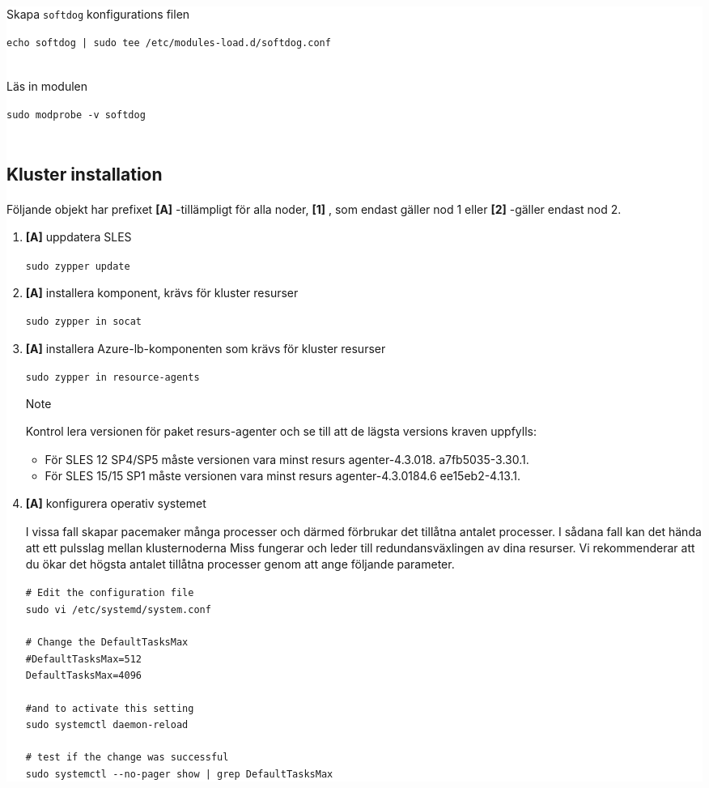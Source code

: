    Skapa `softdog` konfigurations filen

   <pre><code>echo softdog | sudo tee /etc/modules-load.d/softdog.conf
   </code></pre>

   Läs in modulen

   <pre><code>sudo modprobe -v softdog
   </code></pre>

## <a name="cluster-installation"></a>Kluster installation

Följande objekt har prefixet **[A]** -tillämpligt för alla noder, **[1]** , som endast gäller nod 1 eller **[2]** -gäller endast nod 2.

1. **[A]** uppdatera SLES

   <pre><code>sudo zypper update
   </code></pre>

1. **[A]** installera komponent, krävs för kluster resurser

   <pre><code>sudo zypper in socat
   </code></pre>

1. **[A]** installera Azure-lb-komponenten som krävs för kluster resurser

   <pre><code>sudo zypper in resource-agents
   </code></pre>

   > [!NOTE]
   > Kontrol lera versionen för paket resurs-agenter och se till att de lägsta versions kraven uppfylls:  
   > - För SLES 12 SP4/SP5 måste versionen vara minst resurs agenter-4.3.018. a7fb5035-3.30.1.  
   > - För SLES 15/15 SP1 måste versionen vara minst resurs agenter-4.3.0184.6 ee15eb2-4.13.1.  

1. **[A]** konfigurera operativ systemet

   I vissa fall skapar pacemaker många processer och därmed förbrukar det tillåtna antalet processer. I sådana fall kan det hända att ett pulsslag mellan klusternoderna Miss fungerar och leder till redundansväxlingen av dina resurser. Vi rekommenderar att du ökar det högsta antalet tillåtna processer genom att ange följande parameter.

   <pre><code># Edit the configuration file
   sudo vi /etc/systemd/system.conf
   
   # Change the DefaultTasksMax
   #DefaultTasksMax=512
   DefaultTasksMax=4096
   
   #and to activate this setting
   sudo systemctl daemon-reload
   
   # test if the change was successful
   sudo systemctl --no-pager show | grep DefaultTasksMax
   </code></pre>
